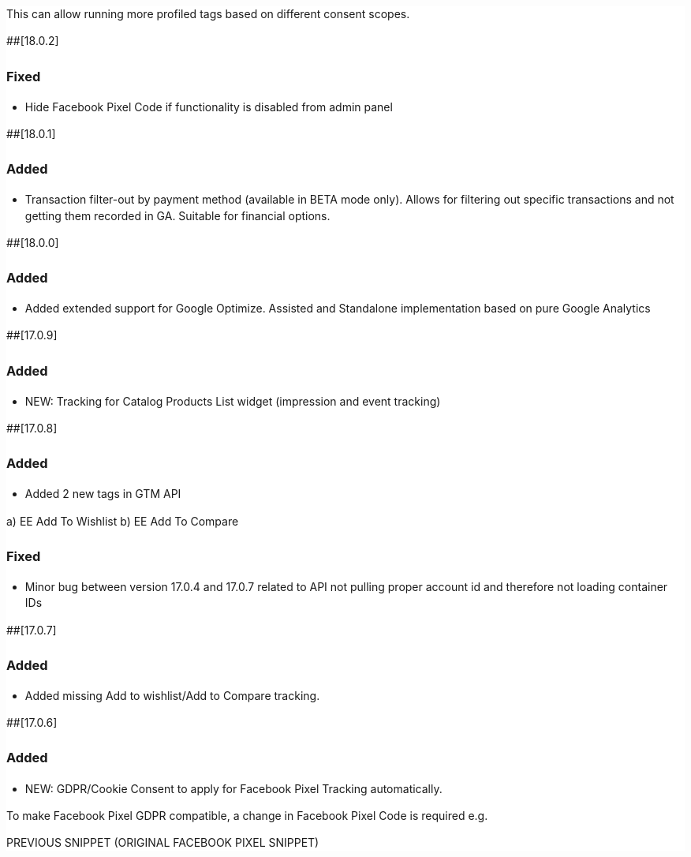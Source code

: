 This can allow running more profiled tags based on different consent scopes.

##[18.0.2]

### Fixed

- Hide Facebook Pixel Code if functionality is disabled from admin panel

##[18.0.1]

### Added

- Transaction filter-out by payment method (available in BETA mode only). Allows for filtering out specific transactions and not getting them recorded in GA. Suitable for financial options.

##[18.0.0]

### Added

- Added extended support for Google Optimize. Assisted and Standalone implementation based on pure Google Analytics

##[17.0.9]

### Added

- NEW: Tracking for Catalog Products List widget (impression and event tracking)

##[17.0.8]

### Added

- Added 2 new tags in GTM API

a) EE Add To Wishlist
b) EE Add To Compare

### Fixed

- Minor bug between version 17.0.4 and 17.0.7 related to API not pulling proper account id and therefore not loading container IDs

##[17.0.7]

### Added

- Added missing Add to wishlist/Add to Compare tracking.

##[17.0.6]

### Added

- NEW: GDPR/Cookie Consent to apply for Facebook Pixel Tracking automatically.

To make Facebook Pixel GDPR compatible, a change in Facebook Pixel Code is required e.g.

PREVIOUS SNIPPET (ORIGINAL FACEBOOK PIXEL SNIPPET)
